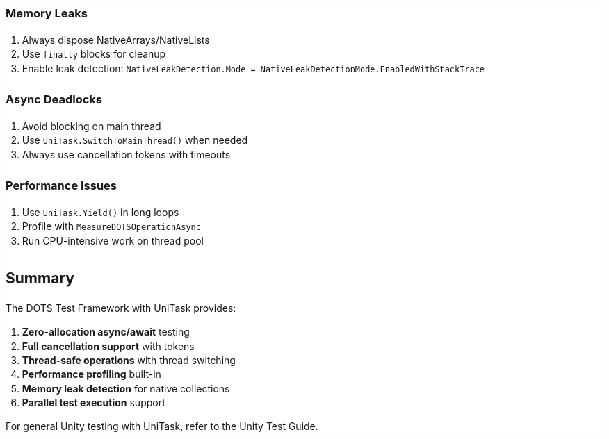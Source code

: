 ### Memory Leaks
1. Always dispose NativeArrays/NativeLists
2. Use `finally` blocks for cleanup
3. Enable leak detection: `NativeLeakDetection.Mode = NativeLeakDetectionMode.EnabledWithStackTrace`

### Async Deadlocks
1. Avoid blocking on main thread
2. Use `UniTask.SwitchToMainThread()` when needed
3. Always use cancellation tokens with timeouts

### Performance Issues
1. Use `UniTask.Yield()` in long loops
2. Profile with `MeasureDOTSOperationAsync`
3. Run CPU-intensive work on thread pool

## Summary

The DOTS Test Framework with UniTask provides:
1. **Zero-allocation async/await** testing
2. **Full cancellation support** with tokens
3. **Thread-safe operations** with thread switching
4. **Performance profiling** built-in
5. **Memory leak detection** for native collections
6. **Parallel test execution** support

For general Unity testing with UniTask, refer to the [Unity Test Guide](unity-test-guide.md).